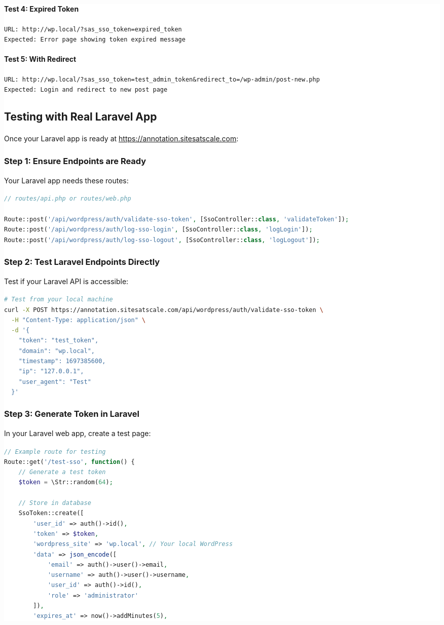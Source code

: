 #### Test 4: Expired Token
```
URL: http://wp.local/?sas_sso_token=expired_token
Expected: Error page showing token expired message
```

#### Test 5: With Redirect
```
URL: http://wp.local/?sas_sso_token=test_admin_token&redirect_to=/wp-admin/post-new.php
Expected: Login and redirect to new post page
```

## Testing with Real Laravel App

Once your Laravel app is ready at https://annotation.sitesatscale.com:

### Step 1: Ensure Endpoints are Ready

Your Laravel app needs these routes:

```php
// routes/api.php or routes/web.php

Route::post('/api/wordpress/auth/validate-sso-token', [SsoController::class, 'validateToken']);
Route::post('/api/wordpress/auth/log-sso-login', [SsoController::class, 'logLogin']);
Route::post('/api/wordpress/auth/log-sso-logout', [SsoController::class, 'logLogout']);
```

### Step 2: Test Laravel Endpoints Directly

Test if your Laravel API is accessible:

```bash
# Test from your local machine
curl -X POST https://annotation.sitesatscale.com/api/wordpress/auth/validate-sso-token \
  -H "Content-Type: application/json" \
  -d '{
    "token": "test_token",
    "domain": "wp.local",
    "timestamp": 1697385600,
    "ip": "127.0.0.1",
    "user_agent": "Test"
  }'
```

### Step 3: Generate Token in Laravel

In your Laravel web app, create a test page:

```php
// Example route for testing
Route::get('/test-sso', function() {
    // Generate a test token
    $token = \Str::random(64);

    // Store in database
    SsoToken::create([
        'user_id' => auth()->id(),
        'token' => $token,
        'wordpress_site' => 'wp.local', // Your local WordPress
        'data' => json_encode([
            'email' => auth()->user()->email,
            'username' => auth()->user()->username,
            'user_id' => auth()->id(),
            'role' => 'administrator'
        ]),
        'expires_at' => now()->addMinutes(5),
```